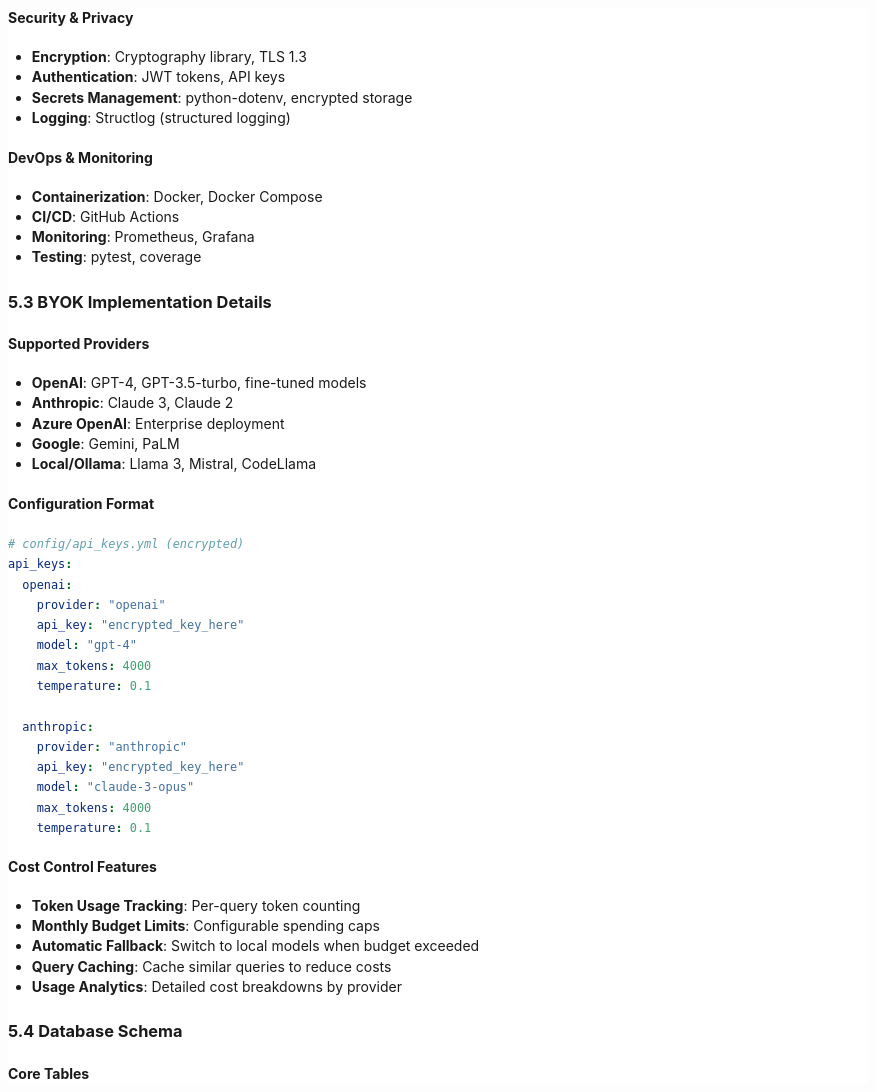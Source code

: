 #### Security & Privacy
- **Encryption**: Cryptography library, TLS 1.3
- **Authentication**: JWT tokens, API keys
- **Secrets Management**: python-dotenv, encrypted storage
- **Logging**: Structlog (structured logging)

#### DevOps & Monitoring
- **Containerization**: Docker, Docker Compose
- **CI/CD**: GitHub Actions
- **Monitoring**: Prometheus, Grafana
- **Testing**: pytest, coverage

### 5.3 BYOK Implementation Details

#### Supported Providers
- **OpenAI**: GPT-4, GPT-3.5-turbo, fine-tuned models
- **Anthropic**: Claude 3, Claude 2
- **Azure OpenAI**: Enterprise deployment
- **Google**: Gemini, PaLM
- **Local/Ollama**: Llama 3, Mistral, CodeLlama

#### Configuration Format
```yaml
# config/api_keys.yml (encrypted)
api_keys:
  openai:
    provider: "openai"
    api_key: "encrypted_key_here"
    model: "gpt-4"
    max_tokens: 4000
    temperature: 0.1
  
  anthropic:
    provider: "anthropic"
    api_key: "encrypted_key_here"
    model: "claude-3-opus"
    max_tokens: 4000
    temperature: 0.1
```

#### Cost Control Features
- **Token Usage Tracking**: Per-query token counting
- **Monthly Budget Limits**: Configurable spending caps
- **Automatic Fallback**: Switch to local models when budget exceeded
- **Query Caching**: Cache similar queries to reduce costs
- **Usage Analytics**: Detailed cost breakdowns by provider

### 5.4 Database Schema

#### Core Tables
